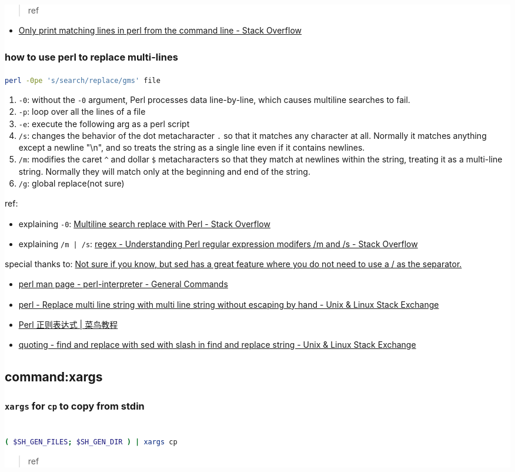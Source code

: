 > ref

- [Only print matching lines in perl from the command line - Stack Overflow](https://stackoverflow.com/questions/5098884/only-print-matching-lines-in-perl-from-the-command-line/5103270)

### how to use perl to replace multi-lines

```sh
perl -0pe 's/search/replace/gms' file
```

1. `-0`: without the `-0` argument, Perl processes data line-by-line, which causes multiline searches to fail.
2. `-p`: loop over all the lines of a file
3. `-e`: execute the following arg as a perl script
4. `/s`: changes the behavior of the dot metacharacter `.` so that it matches any character at all. Normally it matches anything except a newline "\n", and so treats the string as a single line even if it contains newlines.
5. `/m`: modifies the caret `^` and dollar `$` metacharacters so that they match at newlines within the string, treating it as a multi-line string. Normally they will match only at the beginning and end of the string.
6. `/g`: global replace(not sure)

ref:

- explaining `-0`: [Multiline search replace with Perl - Stack Overflow](https://stackoverflow.com/questions/1030787/multiline-search-replace-with-perl)

- explaining `/m | /s`: [regex - Understanding Perl regular expression modifers /m and /s - Stack Overflow](https://stackoverflow.com/questions/22962588/understanding-perl-regular-expression-modifers-m-and-s)

special thanks to: [Not sure if you know, but sed has a great feature where you do not need to use a / as the separator.](https://unix.stackexchange.com/a/378991)

- [perl man page - perl-interpreter - General Commands](https://www.mankier.com/1/perl#Description)

- [perl - Replace multi line string with multi line string without escaping by hand - Unix & Linux Stack Exchange](https://unix.stackexchange.com/questions/555948/replace-multi-line-string-with-multi-line-string-without-escaping-by-hand)

- [Perl 正则表达式 | 菜鸟教程](https://www.runoob.com/perl/perl-regular-expressions.html)

- [quoting - find and replace with sed with slash in find and replace string - Unix & Linux Stack Exchange](https://unix.stackexchange.com/questions/378990/find-and-replace-with-sed-with-slash-in-find-and-replace-string)

## command:xargs

### `xargs` for `cp` to copy from stdin

```sh

( $SH_GEN_FILES; $SH_GEN_DIR ) | xargs cp
```

> ref
